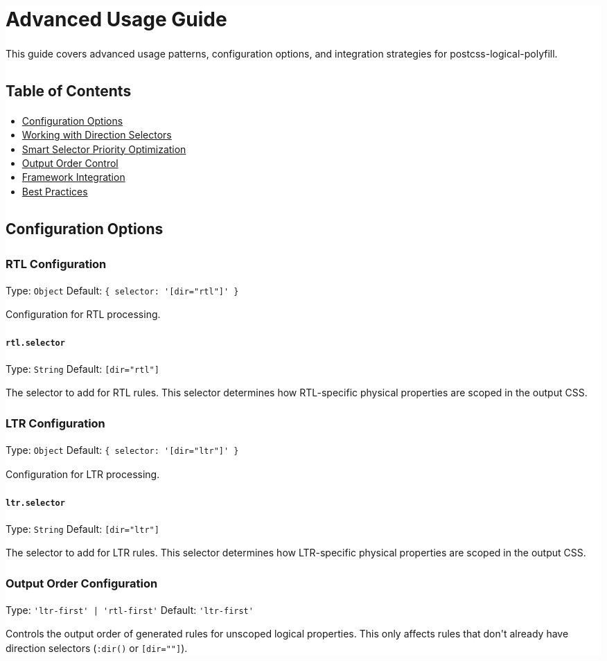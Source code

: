 # Advanced Usage Guide

This guide covers advanced usage patterns, configuration options, and integration strategies for postcss-logical-polyfill.

## Table of Contents

- [Configuration Options](#configuration-options)
- [Working with Direction Selectors](#working-with-direction-selectors)
- [Smart Selector Priority Optimization](#smart-selector-priority-optimization)
- [Output Order Control](#output-order-control)
- [Framework Integration](#framework-integration)
- [Best Practices](#best-practices)

## Configuration Options

### RTL Configuration

Type: `Object`
Default: `{ selector: '[dir="rtl"]' }`

Configuration for RTL processing.

#### `rtl.selector`

Type: `String`
Default: `[dir="rtl"]`

The selector to add for RTL rules. This selector determines how RTL-specific physical properties are scoped in the output CSS.

### LTR Configuration

Type: `Object`
Default: `{ selector: '[dir="ltr"]' }`

Configuration for LTR processing.

#### `ltr.selector`

Type: `String`
Default: `[dir="ltr"]`

The selector to add for LTR rules. This selector determines how LTR-specific physical properties are scoped in the output CSS.

### Output Order Configuration

Type: `'ltr-first' | 'rtl-first'`
Default: `'ltr-first'`

Controls the output order of generated rules for unscoped logical properties. This only affects rules that don't already have direction selectors (`:dir()` or `[dir=""]`).
